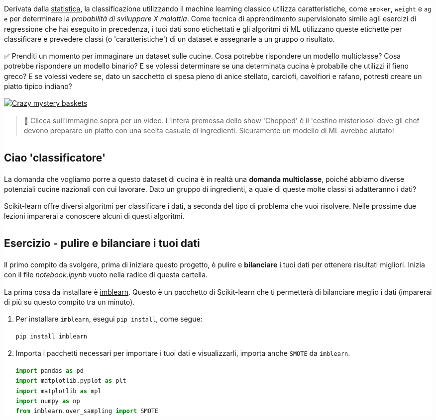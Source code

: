 Derivata dalla [statistica](https://wikipedia.org/wiki/Statistical_classification), la classificazione utilizzando il machine learning classico utilizza caratteristiche, come `smoker`, `weight` e `age` per determinare la _probabilità di sviluppare X malattia_. Come tecnica di apprendimento supervisionato simile agli esercizi di regressione che hai eseguito in precedenza, i tuoi dati sono etichettati e gli algoritmi di ML utilizzano queste etichette per classificare e prevedere classi (o 'caratteristiche') di un dataset e assegnarle a un gruppo o risultato.

✅ Prenditi un momento per immaginare un dataset sulle cucine. Cosa potrebbe rispondere un modello multiclasse? Cosa potrebbe rispondere un modello binario? E se volessi determinare se una determinata cucina è probabile che utilizzi il fieno greco? E se volessi vedere se, dato un sacchetto di spesa pieno di anice stellato, carciofi, cavolfiori e rafano, potresti creare un piatto tipico indiano?

[![Crazy mystery baskets](https://img.youtube.com/vi/GuTeDbaNoEU/0.jpg)](https://youtu.be/GuTeDbaNoEU "Crazy mystery baskets")

> 🎥 Clicca sull'immagine sopra per un video. L'intera premessa dello show 'Chopped' è il 'cestino misterioso' dove gli chef devono preparare un piatto con una scelta casuale di ingredienti. Sicuramente un modello di ML avrebbe aiutato!

## Ciao 'classificatore'

La domanda che vogliamo porre a questo dataset di cucina è in realtà una **domanda multiclasse**, poiché abbiamo diverse potenziali cucine nazionali con cui lavorare. Dato un gruppo di ingredienti, a quale di queste molte classi si adatteranno i dati?

Scikit-learn offre diversi algoritmi per classificare i dati, a seconda del tipo di problema che vuoi risolvere. Nelle prossime due lezioni imparerai a conoscere alcuni di questi algoritmi.

## Esercizio - pulire e bilanciare i tuoi dati

Il primo compito da svolgere, prima di iniziare questo progetto, è pulire e **bilanciare** i tuoi dati per ottenere risultati migliori. Inizia con il file _notebook.ipynb_ vuoto nella radice di questa cartella.

La prima cosa da installare è [imblearn](https://imbalanced-learn.org/stable/). Questo è un pacchetto di Scikit-learn che ti permetterà di bilanciare meglio i dati (imparerai di più su questo compito tra un minuto).

1. Per installare `imblearn`, esegui `pip install`, come segue:

    ```python
    pip install imblearn
    ```

1. Importa i pacchetti necessari per importare i tuoi dati e visualizzarli, importa anche `SMOTE` da `imblearn`.

    ```python
    import pandas as pd
    import matplotlib.pyplot as plt
    import matplotlib as mpl
    import numpy as np
    from imblearn.over_sampling import SMOTE
    ```
